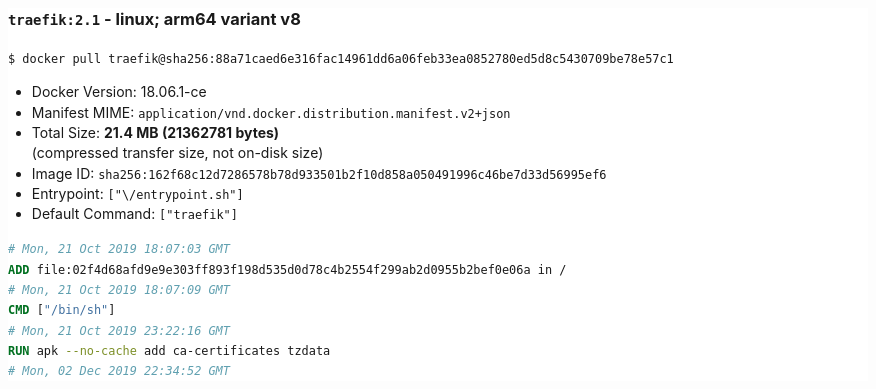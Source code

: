 ### `traefik:2.1` - linux; arm64 variant v8

```console
$ docker pull traefik@sha256:88a71caed6e316fac14961dd6a06feb33ea0852780ed5d8c5430709be78e57c1
```

-	Docker Version: 18.06.1-ce
-	Manifest MIME: `application/vnd.docker.distribution.manifest.v2+json`
-	Total Size: **21.4 MB (21362781 bytes)**  
	(compressed transfer size, not on-disk size)
-	Image ID: `sha256:162f68c12d7286578b78d933501b2f10d858a050491996c46be7d33d56995ef6`
-	Entrypoint: `["\/entrypoint.sh"]`
-	Default Command: `["traefik"]`

```dockerfile
# Mon, 21 Oct 2019 18:07:03 GMT
ADD file:02f4d68afd9e9e303ff893f198d535d0d78c4b2554f299ab2d0955b2bef0e06a in / 
# Mon, 21 Oct 2019 18:07:09 GMT
CMD ["/bin/sh"]
# Mon, 21 Oct 2019 23:22:16 GMT
RUN apk --no-cache add ca-certificates tzdata
# Mon, 02 Dec 2019 22:34:52 GMT

